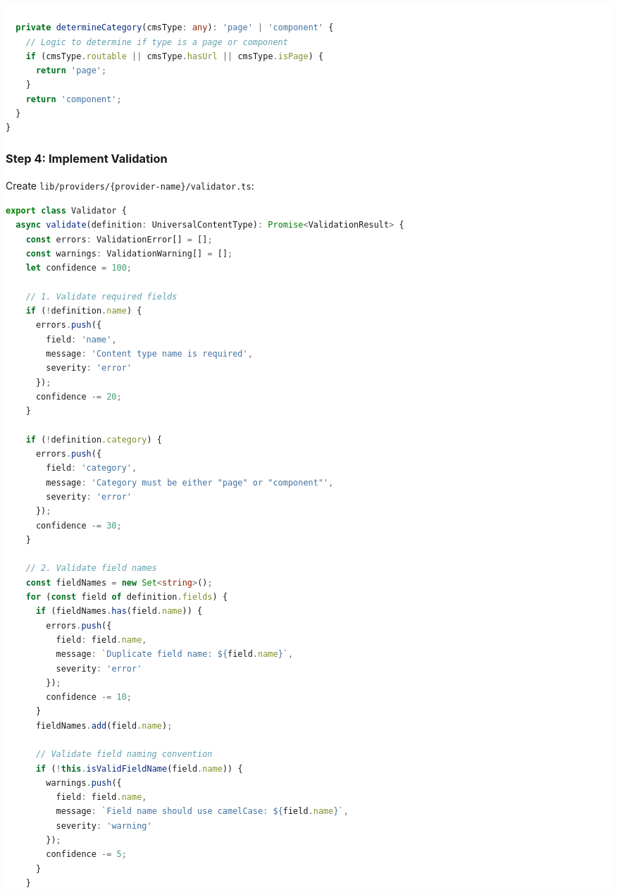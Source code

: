 ```typescript

  private determineCategory(cmsType: any): 'page' | 'component' {
    // Logic to determine if type is a page or component
    if (cmsType.routable || cmsType.hasUrl || cmsType.isPage) {
      return 'page';
    }
    return 'component';
  }
}
```

### Step 4: Implement Validation

Create `lib/providers/{provider-name}/validator.ts`:

```typescript
export class Validator {
  async validate(definition: UniversalContentType): Promise<ValidationResult> {
    const errors: ValidationError[] = [];
    const warnings: ValidationWarning[] = [];
    let confidence = 100;

    // 1. Validate required fields
    if (!definition.name) {
      errors.push({
        field: 'name',
        message: 'Content type name is required',
        severity: 'error'
      });
      confidence -= 20;
    }

    if (!definition.category) {
      errors.push({
        field: 'category',
        message: 'Category must be either "page" or "component"',
        severity: 'error'
      });
      confidence -= 30;
    }

    // 2. Validate field names
    const fieldNames = new Set<string>();
    for (const field of definition.fields) {
      if (fieldNames.has(field.name)) {
        errors.push({
          field: field.name,
          message: `Duplicate field name: ${field.name}`,
          severity: 'error'
        });
        confidence -= 10;
      }
      fieldNames.add(field.name);

      // Validate field naming convention
      if (!this.isValidFieldName(field.name)) {
        warnings.push({
          field: field.name,
          message: `Field name should use camelCase: ${field.name}`,
          severity: 'warning'
        });
        confidence -= 5;
      }
    }
```